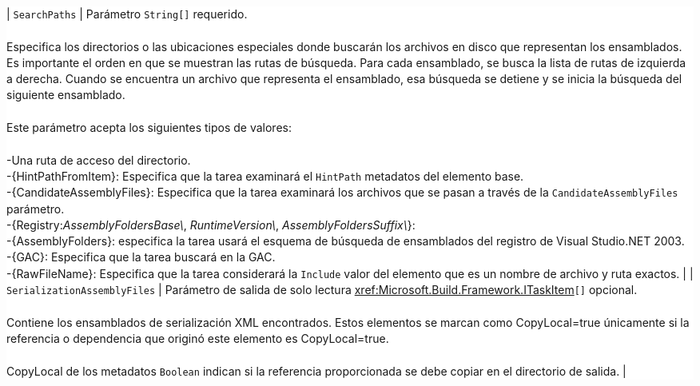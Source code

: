 |                  `SearchPaths`                  |                                                                                                                                                                                                                                                                                                                                                                                                                                                                                                                                                                                                                                        Parámetro `String[]` requerido.<br /><br /> Especifica los directorios o las ubicaciones especiales donde buscarán los archivos en disco que representan los ensamblados. Es importante el orden en que se muestran las rutas de búsqueda. Para cada ensamblado, se busca la lista de rutas de izquierda a derecha. Cuando se encuentra un archivo que representa el ensamblado, esa búsqueda se detiene y se inicia la búsqueda del siguiente ensamblado.<br /><br /> Este parámetro acepta los siguientes tipos de valores:<br /><br /> -Una ruta de acceso del directorio.<br />-{HintPathFromItem}: Especifica que la tarea examinará el `HintPath` metadatos del elemento base.<br />-{CandidateAssemblyFiles}: Especifica que la tarea examinará los archivos que se pasan a través de la `CandidateAssemblyFiles` parámetro.<br />-{Registry:*AssemblyFoldersBase\\*, *RuntimeVersion\\*, *AssemblyFoldersSuffix\\*}:<br />-{AssemblyFolders}: especifica la tarea usará el esquema de búsqueda de ensamblados del registro de Visual Studio.NET 2003.<br />-{GAC}: Especifica que la tarea buscará en la GAC.<br />-{RawFileName}: Especifica que la tarea considerará la `Include` valor del elemento que es un nombre de archivo y ruta exactos.                                                                                                                                                                                                                                                                                                                                                                                                                                                                                                                                                                                                                                         |
|          `SerializationAssemblyFiles`           |                                                                                                                                                                                                                                                                                                                                                                                                                                                                                                                                                                                                                                                                                                                                                                                                                                                                                                                                                                                                                                  Parámetro de salida de solo lectura <xref:Microsoft.Build.Framework.ITaskItem>`[]` opcional.<br /><br /> Contiene los ensamblados de serialización XML encontrados. Estos elementos se marcan como CopyLocal=true únicamente si la referencia o dependencia que originó este elemento es CopyLocal=true.<br /><br /> CopyLocal de los metadatos `Boolean` indican si la referencia proporcionada se debe copiar en el directorio de salida.                                                                                                                                                                                                                                                                                                                                                                                                                                                                                                                                                                                                                                                                                                                                                                                                                                                                                                                                                                                                                                  |